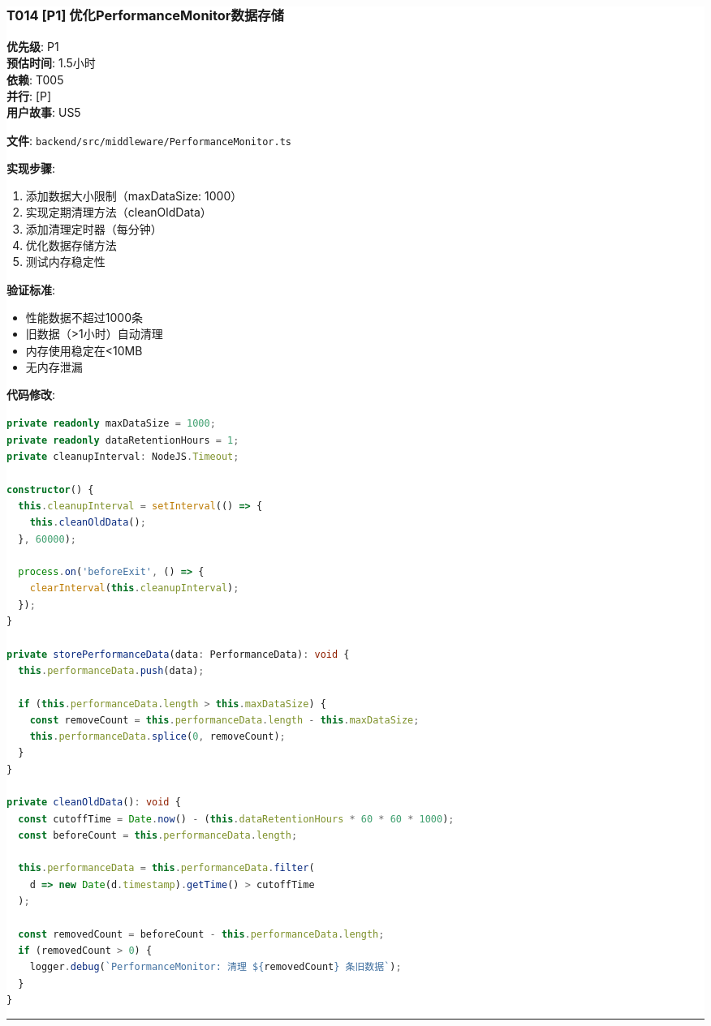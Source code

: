 ### T014 [P1] 优化PerformanceMonitor数据存储
**优先级**: P1  
**预估时间**: 1.5小时  
**依赖**: T005  
**并行**: [P]  
**用户故事**: US5

**文件**: `backend/src/middleware/PerformanceMonitor.ts`

**实现步骤**:
1. 添加数据大小限制（maxDataSize: 1000）
2. 实现定期清理方法（cleanOldData）
3. 添加清理定时器（每分钟）
4. 优化数据存储方法
5. 测试内存稳定性

**验证标准**:
- 性能数据不超过1000条
- 旧数据（>1小时）自动清理
- 内存使用稳定在<10MB
- 无内存泄漏

**代码修改**:
```typescript
private readonly maxDataSize = 1000;
private readonly dataRetentionHours = 1;
private cleanupInterval: NodeJS.Timeout;

constructor() {
  this.cleanupInterval = setInterval(() => {
    this.cleanOldData();
  }, 60000);
  
  process.on('beforeExit', () => {
    clearInterval(this.cleanupInterval);
  });
}

private storePerformanceData(data: PerformanceData): void {
  this.performanceData.push(data);
  
  if (this.performanceData.length > this.maxDataSize) {
    const removeCount = this.performanceData.length - this.maxDataSize;
    this.performanceData.splice(0, removeCount);
  }
}

private cleanOldData(): void {
  const cutoffTime = Date.now() - (this.dataRetentionHours * 60 * 60 * 1000);
  const beforeCount = this.performanceData.length;
  
  this.performanceData = this.performanceData.filter(
    d => new Date(d.timestamp).getTime() > cutoffTime
  );
  
  const removedCount = beforeCount - this.performanceData.length;
  if (removedCount > 0) {
    logger.debug(`PerformanceMonitor: 清理 ${removedCount} 条旧数据`);
  }
}
```

---